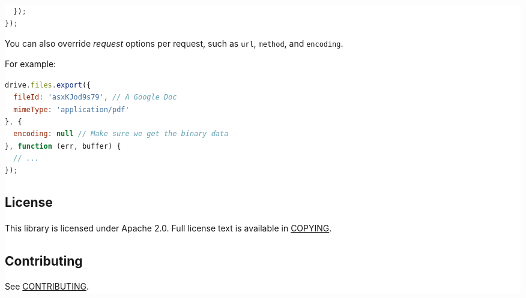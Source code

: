 ```js
  });
});
```

You can also override *request* options per request, such as `url`, `method`,
and `encoding`.

For example:

```js
drive.files.export({
  fileId: 'asxKJod9s79', // A Google Doc
  mimeType: 'application/pdf'
}, {
  encoding: null // Make sure we get the binary data
}, function (err, buffer) {
  // ...
});
```

## License

This library is licensed under Apache 2.0. Full license text is
available in [COPYING][copying].

## Contributing

See [CONTRIBUTING][contributing].

[npmimg]: https://img.shields.io/npm/v/googleapis.svg
[npm]: https://www.npmjs.org/package/googleapis
[travisimg]: https://api.travis-ci.org/google/google-api-nodejs-client.svg
[supported-list]: https://developers.google.com/apis-explorer/
[bugs]: https://github.com/google/google-api-nodejs-client/issues
[node]: http://nodejs.org/
[travis]: https://travis-ci.org/google/google-api-nodejs-client
[stackoverflow]: http://stackoverflow.com/questions/tagged/google-api-nodejs-client
[apiexplorer]: https://developers.google.com/apis-explorer
[urlshort]: https://developers.google.com/url-shortener/
[usingkeys]: https://support.google.com/cloud/answer/6158862?hl=en
[contributing]: https://github.com/google/google-api-nodejs-client/blob/master/.github/CONTRIBUTING.md
[copying]: https://github.com/google/google-api-nodejs-client/tree/master/COPYING
[authdocs]: https://developers.google.com/identity/protocols/OpenIDConnect
[request]: https://github.com/request/request
[requestopts]: https://github.com/request/request#requestoptions-callback
[stream]: http://nodejs.org/api/stream.html#stream_class_stream_readable
[migrating]: https://github.com/google/google-api-nodejs-client/tree/master/MIGRATING.md
[stability]: http://nodejs.org/api/stream.html#stream_stream
[overflowimg]: https://googledrive.com/host/0ByfSjdPVs9MZbkhjeUhMYzRTeEE/stackoveflow-tag.png
[devconsole]: https://console.developer.google.com
[oauth]: https://developers.google.com/identity/protocols/OAuth2
[oauthexample]: https://github.com/google/google-api-nodejs-client/tree/master/samples/oauth2.js
[options]: https://github.com/google/google-api-nodejs-client/tree/master#options
[gcloud]: https://github.com/GoogleCloudPlatform/gcloud-node
[gcloudapis]: https://googlecloudplatform.github.io/gcloud-node/#/docs/gcloud
[cloudplatform]: https://cloud.google.com/docs/
[codecovimg]: https://codecov.io/github/google/google-api-nodejs-client/coverage.svg?branch=master
[codecov]: https://codecov.io/github/google/google-api-nodejs-client?branch=master
[downloadsimg]: https://img.shields.io/npm/dm/googleapis.svg
[downloads]: https://nodei.co/npm/googleapis/
